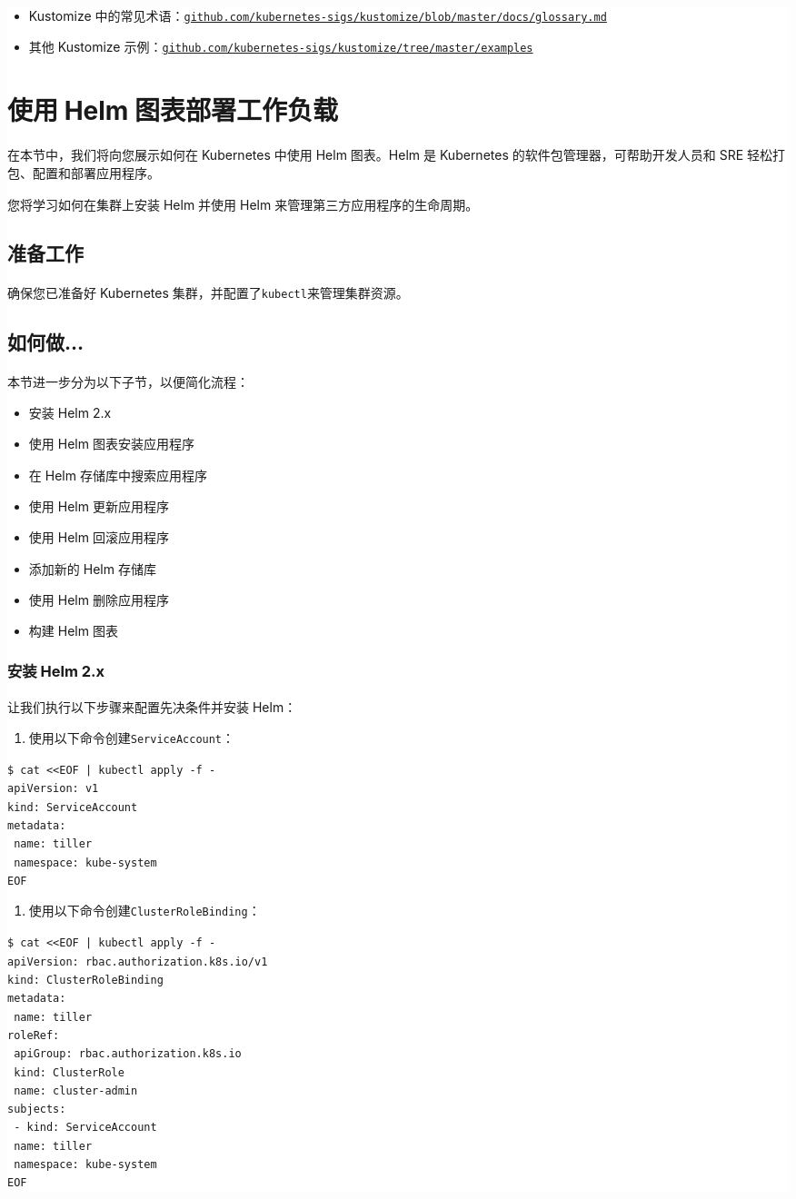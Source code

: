 +   Kustomize 中的常见术语：[`github.com/kubernetes-sigs/kustomize/blob/master/docs/glossary.md`](https://github.com/kubernetes-sigs/kustomize/blob/master/docs/glossary.md)

+   其他 Kustomize 示例：[`github.com/kubernetes-sigs/kustomize/tree/master/examples`](https://github.com/kubernetes-sigs/kustomize/tree/master/examples)

# 使用 Helm 图表部署工作负载

在本节中，我们将向您展示如何在 Kubernetes 中使用 Helm 图表。Helm 是 Kubernetes 的软件包管理器，可帮助开发人员和 SRE 轻松打包、配置和部署应用程序。

您将学习如何在集群上安装 Helm 并使用 Helm 来管理第三方应用程序的生命周期。

## 准备工作

确保您已准备好 Kubernetes 集群，并配置了`kubectl`来管理集群资源。

## 如何做…

本节进一步分为以下子节，以便简化流程：

+   安装 Helm 2.x

+   使用 Helm 图表安装应用程序

+   在 Helm 存储库中搜索应用程序

+   使用 Helm 更新应用程序

+   使用 Helm 回滚应用程序

+   添加新的 Helm 存储库

+   使用 Helm 删除应用程序

+   构建 Helm 图表

### 安装 Helm 2.x

让我们执行以下步骤来配置先决条件并安装 Helm：

1.  使用以下命令创建`ServiceAccount`：

```
$ cat <<EOF | kubectl apply -f -
apiVersion: v1
kind: ServiceAccount
metadata:
 name: tiller
 namespace: kube-system
EOF
```

1.  使用以下命令创建`ClusterRoleBinding`：

```
$ cat <<EOF | kubectl apply -f -
apiVersion: rbac.authorization.k8s.io/v1
kind: ClusterRoleBinding
metadata:
 name: tiller
roleRef:
 apiGroup: rbac.authorization.k8s.io
 kind: ClusterRole
 name: cluster-admin
subjects:
 - kind: ServiceAccount
 name: tiller
 namespace: kube-system
EOF
```